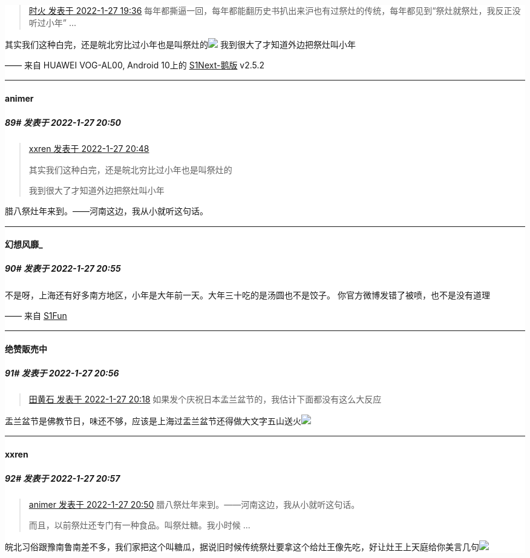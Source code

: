 <blockquote><a href="httphttps://bbs.saraba1st.com/2b/forum.php?mod=redirect&amp;goto=findpost&amp;pid=54451010&amp;ptid=2049591" target="_blank">时火 发表于 2022-1-27 19:36</a>
每年都撕逼一回，每年都能翻历史书扒出来沪也有过祭灶的传统，每年都见到“祭灶就祭灶，我反正没听过小年” ...</blockquote>
其实我们这种白完，还是皖北穷比过小年也是叫祭灶的<img src="https://static.saraba1st.com/image/smiley/face2017/067.png" referrerpolicy="no-referrer">
我到很大了才知道外边把祭灶叫小年

—— 来自 HUAWEI VOG-AL00, Android 10上的 [S1Next-鹅版](https://github.com/ykrank/S1-Next/releases) v2.5.2

*****

####  animer  
##### 89#       发表于 2022-1-27 20:50

<blockquote><a href="httphttps://bbs.saraba1st.com/2b/forum.php?mod=redirect&amp;goto=findpost&amp;pid=54451728&amp;ptid=2049591" target="_blank">xxren 发表于 2022-1-27 20:48</a>

其实我们这种白完，还是皖北穷比过小年也是叫祭灶的

我到很大了才知道外边把祭灶叫小年</blockquote>
腊八祭灶年来到。——河南这边，我从小就听这句话。



*****

####  幻想风靡_  
##### 90#       发表于 2022-1-27 20:55

不是呀，上海还有好多南方地区，小年是大年前一天。大年三十吃的是汤圆也不是饺子。
你官方微博发错了被喷，也不是没有道理

—— 来自 [S1Fun](https://s1fun.koalcat.com)



*****

####  绝赞販売中  
##### 91#       发表于 2022-1-27 20:56

<blockquote><a href="httphttps://bbs.saraba1st.com/2b/forum.php?mod=redirect&amp;goto=findpost&amp;pid=54451447&amp;ptid=2049591" target="_blank">田黄石 发表于 2022-1-27 20:18</a>
如果发个庆祝日本孟兰盆节的，我估计下面都没有这么大反应</blockquote>
盂兰盆节是佛教节日，味还不够，应该是上海过盂兰盆节还得做大文字五山送火<img src="https://static.saraba1st.com/image/smiley/face2017/065.png" referrerpolicy="no-referrer">

*****

####  xxren  
##### 92#       发表于 2022-1-27 20:57

<blockquote><a href="httphttps://bbs.saraba1st.com/2b/forum.php?mod=redirect&amp;goto=findpost&amp;pid=54451751&amp;ptid=2049591" target="_blank">animer 发表于 2022-1-27 20:50</a>
腊八祭灶年来到。——河南这边，我从小就听这句话。

而且，以前祭灶还专门有一种食品。叫祭灶糖。我小时候 ...</blockquote>
皖北习俗跟豫南鲁南差不多，我们家把这个叫糖瓜，据说旧时候传统祭灶要拿这个给灶王像先吃，好让灶王上天庭给你美言几句<img src="https://static.saraba1st.com/image/smiley/face2017/066.png" referrerpolicy="no-referrer">
